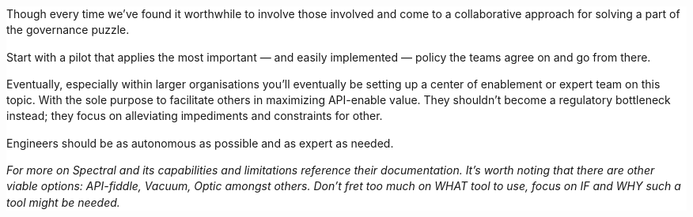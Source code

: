 Though every time we’ve found it worthwhile to involve those involved and come to a collaborative approach for solving a part of the governance puzzle.

Start with a pilot that applies the most important — and easily implemented — policy the teams agree on and go from there.

Eventually, especially within larger organisations you’ll eventually be setting up a center of enablement or expert team on this topic. With the sole purpose to facilitate others in maximizing API-enable value. They shouldn’t become a regulatory bottleneck instead; they focus on alleviating impediments and constraints for other.

Engineers should be as autonomous as possible and as expert as needed.

_For more on Spectral and its capabilities and limitations reference their documentation. It’s worth noting that there are other viable options: API-fiddle, Vacuum, Optic amongst others. Don’t fret too much on WHAT tool to use, focus on IF and WHY such a tool might be needed._